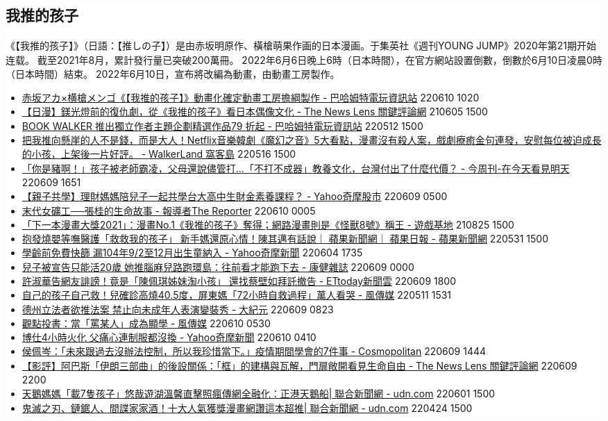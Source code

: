 ## 我推的孩子

《【我推的孩子】》（日語：【推しの子】）是由赤坂明原作、橫槍萌果作画的日本漫画。于集英社《週刊YOUNG JUMP》2020年第21期开始连载。
截至2021年8月，累計發行量已突破200萬冊。
2022年6月6日晚上6時（日本時間），在官方網站設置倒數，倒數於6月10日凌晨0時（日本時間）結束。
2022年6月10日，宣布將改編為動畫，由動畫工房製作。
- [赤坂アカ×横槍メンゴ《【我推的孩子】》動畫化確定動畫工房擔綱製作 - 巴哈姆特電玩資訊站](https://gnn.gamer.com.tw/detail.php?sn=233028 "赤坂アカ×横槍メンゴ《【我推的孩子】》動畫化確定動畫工房擔綱製作 - 巴哈姆特電玩資訊站") 220610 1020
- [【日漫】鎂光燈前的復仇劇，從《我推的孩子》看日本偶像文化 - The News Lens 關鍵評論網](https://www.thenewslens.com/article/150174 "【日漫】鎂光燈前的復仇劇，從《我推的孩子》看日本偶像文化 - The News Lens 關鍵評論網") 210605 1500
- [BOOK WALKER 推出獨立作者主題企劃精選作品79 折起 - 巴哈姆特電玩資訊站](https://gnn.gamer.com.tw/detail.php?sn=231753 "BOOK WALKER 推出獨立作者主題企劃精選作品79 折起 - 巴哈姆特電玩資訊站") 220512 1500
- [把我推向懸崖的人不是錢，而是大人！Netflix音樂韓劇《魔幻之音》5大看點，漫畫沒有殺人案，戲劇療癒金句連發，安慰每位被迫成長的小孩，上架後一片好評。 - WalkerLand 窩客島](https://www.walkerland.com.tw/subject/view/326827 "把我推向懸崖的人不是錢，而是大人！Netflix音樂韓劇《魔幻之音》5大看點，漫畫沒有殺人案，戲劇療癒金句連發，安慰每位被迫成長的小孩，上架後一片好評。 - WalkerLand 窩客島") 220516 1500
- [「你是豬啊！」孩子被老師霸凌，父母還說儘管打...「不打不成器」教養文化，台灣付出了什麼代價？ - 今周刊-在今天看見明天](https://www.businesstoday.com.tw/article/category/183036/post/202206090026/ "「你是豬啊！」孩子被老師霸凌，父母還說儘管打...「不打不成器」教養文化，台灣付出了什麼代價？ - 今周刊-在今天看見明天") 220609 1651
- [【親子共學】理財媽媽陪兒子一起共學台大高中生財金素養課程？ - Yahoo奇摩股市](https://tw.stock.yahoo.com/news/%E8%A6%AA%E5%AD%90%E5%85%B1%E5%AD%B8-%E7%90%86%E8%B2%A1%E5%AA%BD%E5%AA%BD%E9%99%AA%E5%85%92%E5%AD%90-%E8%B5%B7%E5%85%B1%E5%AD%B8%E5%8F%B0%E5%A4%A7%E9%AB%98%E4%B8%AD%E7%94%9F%E8%B2%A1%E9%87%91%E7%B4%A0%E9%A4%8A%E8%AA%B2%E7%A8%8B-210000421.html "【親子共學】理財媽媽陪兒子一起共學台大高中生財金素養課程？ - Yahoo奇摩股市") 220609 0500
- [末代女礦工──張桂的生命故事 - 報導者The Reporter](https://www.twreporter.org/a/matters-the-last-female-miner "末代女礦工──張桂的生命故事 - 報導者The Reporter") 220610 0005
- [「下一本漫畫大獎2021」：漫畫No.1《我推的孩子》奪得；網路漫畫則是《怪獸8號》稱王 - 遊戲基地](https://news.gamebase.com.tw/news/detail/99391019 "「下一本漫畫大獎2021」：漫畫No.1《我推的孩子》奪得；網路漫畫則是《怪獸8號》稱王 - 遊戲基地") 210825 1500
- [抱發燒嬰等嘸醫護「救救我的孩子」 新手媽還原心情！陳其邁有話說｜ 蘋果新聞網｜ 蘋果日報 - 蘋果新聞網](https://tw.appledaily.com/life/20220531/7NGCV2CI3NFV7DQDX6SMCE3MIQ/ "抱發燒嬰等嘸醫護「救救我的孩子」 新手媽還原心情！陳其邁有話說｜ 蘋果新聞網｜ 蘋果日報 - 蘋果新聞網") 220531 1500
- [學齡前免費快篩 漏104年9/2至12月出生童納入 - Yahoo奇摩新聞](https://tw.news.yahoo.com/%E5%AD%B8%E9%BD%A1%E5%89%8D%E5%85%8D%E8%B2%BB%E5%BF%AB%E7%AF%A9-%E6%BC%8F104%E5%B9%B49-2%E8%87%B312%E6%9C%88%E5%87%BA%E7%94%9F%E7%AB%A5%E7%B4%8D%E5%85%A5-064232310.html "學齡前免費快篩 漏104年9/2至12月出生童納入 - Yahoo奇摩新聞") 220604 1735
- [兒子被宣告只能活20歲 她推腦麻兒路跑環島：往前看才能跑下去 - 康健雜誌](https://www.commonhealth.com.tw/article/86485 "兒子被宣告只能活20歲 她推腦麻兒路跑環島：往前看才能跑下去 - 康健雜誌") 220609 0000
- [許淑華告網友誹謗！竟是「陳佩琪姊妹淘小孩」 還找蔡壁如拜託撤告 - ETtoday新聞雲](https://www.ettoday.net/news/20220609/2269562.htm "許淑華告網友誹謗！竟是「陳佩琪姊妹淘小孩」 還找蔡壁如拜託撤告 - ETtoday新聞雲") 220609 1800
- [自己的孩子自己救！兒確診高燒40.5度，屏東媽「72小時自救過程」萬人看哭 - 風傳媒](https://www.storm.mg/lifestyle/4328223 "自己的孩子自己救！兒確診高燒40.5度，屏東媽「72小時自救過程」萬人看哭 - 風傳媒") 220511 1531
- [德州立法者欲推法案 禁止向未成年人表演變裝秀 - 大紀元](https://www.epochtimes.com/b5/22/6/9/n13755337.htm "德州立法者欲推法案 禁止向未成年人表演變裝秀 - 大紀元") 220609 0823
- [觀點投書：當「罵某人」成為顯學 - 風傳媒](https://www.storm.mg/article/4368577 "觀點投書：當「罵某人」成為顯學 - 風傳媒") 220610 0530
- [博仕4小時火化 父痛心連制服都沒換 - Yahoo奇摩新聞](https://tw.news.yahoo.com/%E5%8D%9A%E4%BB%954%E5%B0%8F%E6%99%82%E7%81%AB%E5%8C%96-%E7%88%B6%E7%97%9B%E5%BF%83%E9%80%A3%E5%88%B6%E6%9C%8D%E9%83%BD%E6%B2%92%E6%8F%9B-201000345.html "博仕4小時火化 父痛心連制服都沒換 - Yahoo奇摩新聞") 220610 0410
- [侯佩岑：「未來跟過去沒辦法控制，所以我珍惜當下。」疫情期間學會的7件事 - Cosmopolitan](https://www.cosmopolitan.com/tw/beauty/skin/g40235397/petty-hou-skincare-2022/ "侯佩岑：「未來跟過去沒辦法控制，所以我珍惜當下。」疫情期間學會的7件事 - Cosmopolitan") 220609 1444
- [【影評】阿巴斯「伊朗三部曲」的後設關係：「框」的建構與瓦解，門扉敞開看見生命自由 - The News Lens 關鍵評論網](https://www.thenewslens.com/article/167839 "【影評】阿巴斯「伊朗三部曲」的後設關係：「框」的建構與瓦解，門扉敞開看見生命自由 - The News Lens 關鍵評論網") 220609 2200
- [天鵝媽媽「載7隻孩子」悠哉遊湖溫馨直擊照瘋傳網全融化：正港天鵝船| 聯合新聞網 - udn.com](https://udn.com/news/story/7470/6356786 "天鵝媽媽「載7隻孩子」悠哉遊湖溫馨直擊照瘋傳網全融化：正港天鵝船| 聯合新聞網 - udn.com") 220601 1500
- [鬼滅之刃、鏈鋸人、間諜家家酒！十大人氣獲獎漫畫網讚這本超推| 聯合新聞網 - udn.com](https://udn.com/news/story/7266/6262616 "鬼滅之刃、鏈鋸人、間諜家家酒！十大人氣獲獎漫畫網讚這本超推| 聯合新聞網 - udn.com") 220424 1500
